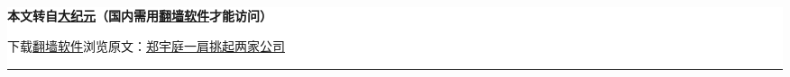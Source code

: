 <strong>本文转自<a href="https://www.epochtimes.com">大纪元</a>（国内需用<a href="https://github.com/zccjvn3110/www/blob/master/README.md#8">翻墙软件</a>才能访问）</strong><p>下载<a href="https://github.com/zccjvn3110/www/blob/master/README.md#8">翻墙软件</a>浏览原文：<a href="https://www.epochtimes.com/gb/11/11/16/n3431862.htm">郑宇庭一肩挑起两家公司</a></p><hr>
